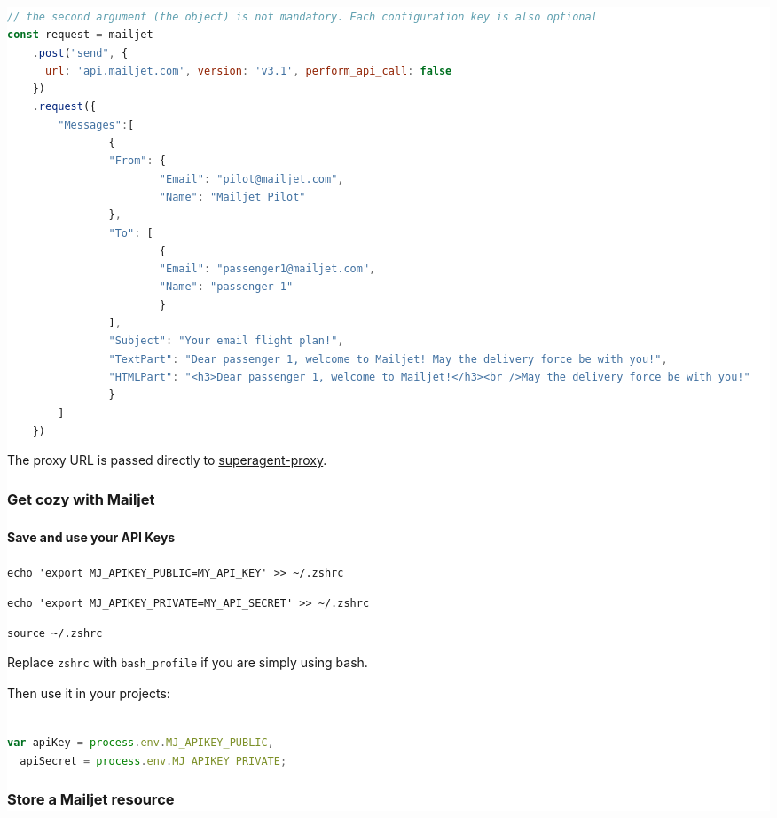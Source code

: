 ```javascript
// the second argument (the object) is not mandatory. Each configuration key is also optional
const request = mailjet
    .post("send", {
      url: 'api.mailjet.com', version: 'v3.1', perform_api_call: false
    })
    .request({
        "Messages":[
                {
                "From": {
                        "Email": "pilot@mailjet.com",
                        "Name": "Mailjet Pilot"
                },
                "To": [
                        {
                        "Email": "passenger1@mailjet.com",
                        "Name": "passenger 1"
                        }
                ],
                "Subject": "Your email flight plan!",
                "TextPart": "Dear passenger 1, welcome to Mailjet! May the delivery force be with you!",
                "HTMLPart": "<h3>Dear passenger 1, welcome to Mailjet!</h3><br />May the delivery force be with you!"
                }
        ]
    })
```

The proxy URL is passed directly to [superagent-proxy](https://github.com/TooTallNate/superagent-proxy).

### Get cozy with Mailjet

#### Save and use your API Keys

`echo 'export MJ_APIKEY_PUBLIC=MY_API_KEY' >> ~/.zshrc`

`echo 'export MJ_APIKEY_PRIVATE=MY_API_SECRET' >> ~/.zshrc`

`source ~/.zshrc`

Replace `zshrc` with `bash_profile` if you are simply using bash. 

Then use it in your projects:

``` javascript

var apiKey = process.env.MJ_APIKEY_PUBLIC,
  apiSecret = process.env.MJ_APIKEY_PRIVATE;

```

### Store a Mailjet resource
